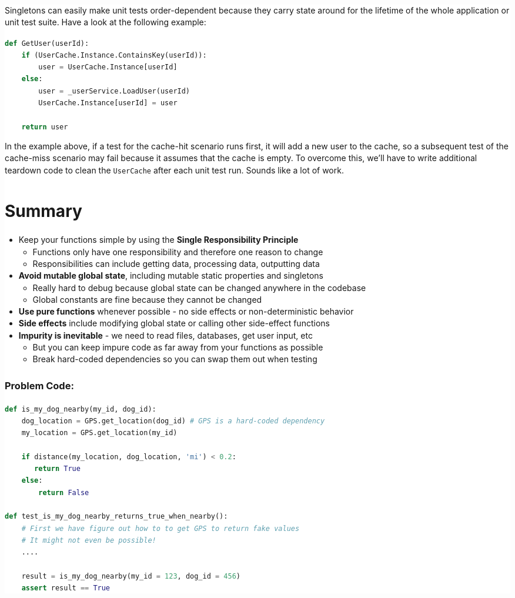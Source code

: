 Singletons can easily make unit tests order-dependent because they carry state around for the lifetime of the whole application or unit test suite. Have a look at the following example:

```python
def GetUser(userId):
    if (UserCache.Instance.ContainsKey(userId)):
        user = UserCache.Instance[userId]
    else:
        user = _userService.LoadUser(userId)
        UserCache.Instance[userId] = user

    return user
```

In the example above, if a test for the cache-hit scenario runs first, it will add a new user to the cache, so a subsequent test of the cache-miss scenario may fail because it assumes that the cache is empty. To overcome this, we’ll have to write additional teardown code to clean the `UserCache` after each unit test run. Sounds like a lot of work.

# Summary

* Keep your functions simple by using the **Single Responsibility Principle**
    * Functions only have one responsibility and therefore one reason to change
    * Responsibilities can include getting data, processing data, outputting data
* **Avoid mutable global state**, including mutable static properties and singletons
    * Really hard to debug because global state can be changed anywhere in the codebase
    * Global constants are fine because they cannot be changed 
* **Use pure functions** whenever possible - no side effects or non-deterministic behavior
* **Side effects** include modifying global state or calling other side-effect functions
* **Impurity is inevitable** - we need to read files, databases, get user input, etc
    * But you can keep impure code as far away from your functions as possible
    * Break hard-coded dependencies so you can swap them out when testing

### Problem Code:

```python
def is_my_dog_nearby(my_id, dog_id):
    dog_location = GPS.get_location(dog_id) # GPS is a hard-coded dependency
    my_location = GPS.get_location(my_id)

    if distance(my_location, dog_location, 'mi') < 0.2:
       return True
    else: 
        return False

def test_is_my_dog_nearby_returns_true_when_nearby():
    # First we have figure out how to to get GPS to return fake values
    # It might not even be possible!
    ....

    result = is_my_dog_nearby(my_id = 123, dog_id = 456)
    assert result == True
```
